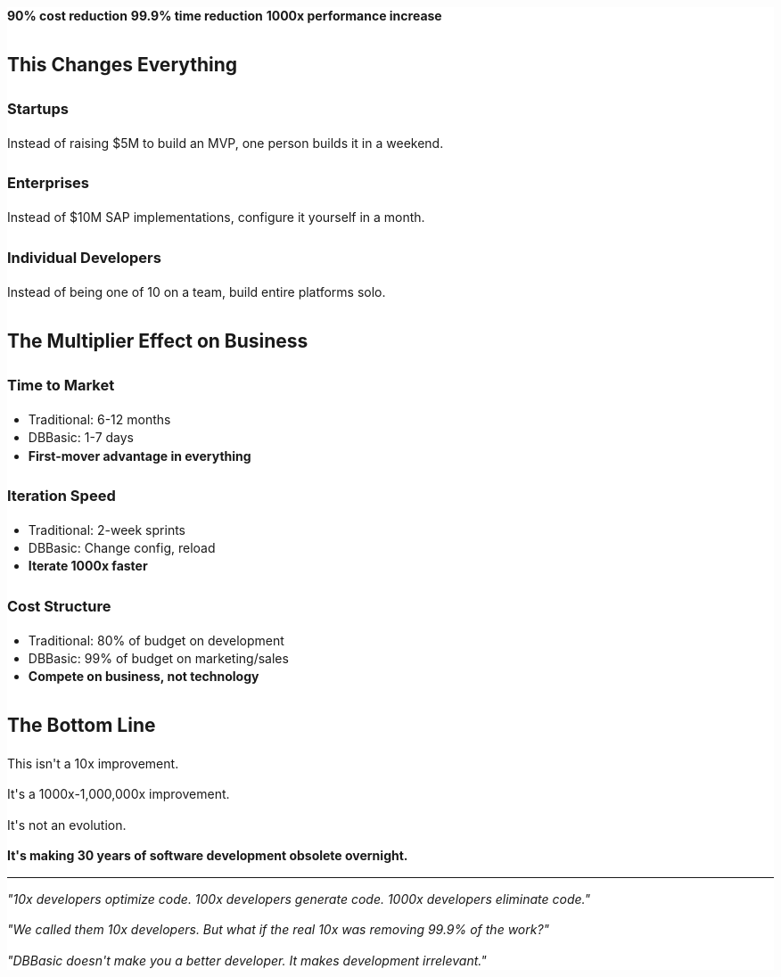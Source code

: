 **90% cost reduction**
**99.9% time reduction**
**1000x performance increase**

## This Changes Everything

### Startups
Instead of raising $5M to build an MVP, one person builds it in a weekend.

### Enterprises
Instead of $10M SAP implementations, configure it yourself in a month.

### Individual Developers
Instead of being one of 10 on a team, build entire platforms solo.

## The Multiplier Effect on Business

### Time to Market
- Traditional: 6-12 months
- DBBasic: 1-7 days
- **First-mover advantage in everything**

### Iteration Speed
- Traditional: 2-week sprints
- DBBasic: Change config, reload
- **Iterate 1000x faster**

### Cost Structure
- Traditional: 80% of budget on development
- DBBasic: 99% of budget on marketing/sales
- **Compete on business, not technology**

## The Bottom Line

This isn't a 10x improvement.

It's a 1000x-1,000,000x improvement.

It's not an evolution.

**It's making 30 years of software development obsolete overnight.**

---

*"10x developers optimize code. 100x developers generate code. 1000x developers eliminate code."*

*"We called them 10x developers. But what if the real 10x was removing 99.9% of the work?"*

*"DBBasic doesn't make you a better developer. It makes development irrelevant."*